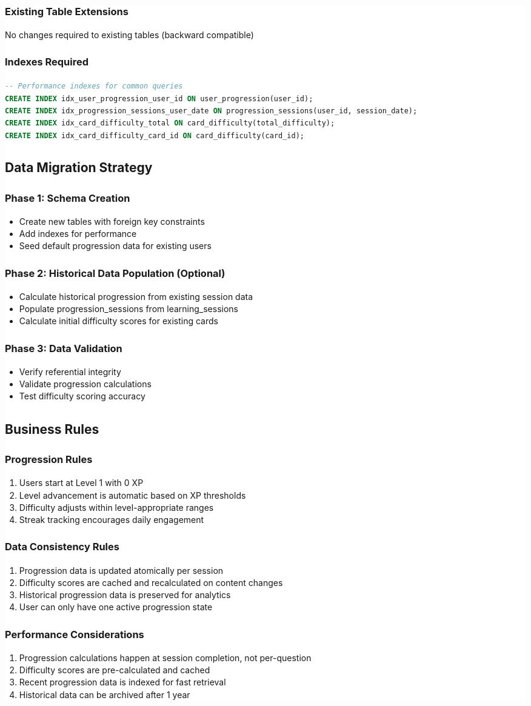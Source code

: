 ### Existing Table Extensions
No changes required to existing tables (backward compatible)

### Indexes Required
```sql
-- Performance indexes for common queries
CREATE INDEX idx_user_progression_user_id ON user_progression(user_id);
CREATE INDEX idx_progression_sessions_user_date ON progression_sessions(user_id, session_date);
CREATE INDEX idx_card_difficulty_total ON card_difficulty(total_difficulty);
CREATE INDEX idx_card_difficulty_card_id ON card_difficulty(card_id);
```

## Data Migration Strategy

### Phase 1: Schema Creation
- Create new tables with foreign key constraints
- Add indexes for performance
- Seed default progression data for existing users

### Phase 2: Historical Data Population (Optional)
- Calculate historical progression from existing session data
- Populate progression_sessions from learning_sessions
- Calculate initial difficulty scores for existing cards

### Phase 3: Data Validation
- Verify referential integrity
- Validate progression calculations
- Test difficulty scoring accuracy

## Business Rules

### Progression Rules
1. Users start at Level 1 with 0 XP
2. Level advancement is automatic based on XP thresholds
3. Difficulty adjusts within level-appropriate ranges
4. Streak tracking encourages daily engagement

### Data Consistency Rules
1. Progression data is updated atomically per session
2. Difficulty scores are cached and recalculated on content changes
3. Historical progression data is preserved for analytics
4. User can only have one active progression state

### Performance Considerations
1. Progression calculations happen at session completion, not per-question
2. Difficulty scores are pre-calculated and cached
3. Recent progression data is indexed for fast retrieval
4. Historical data can be archived after 1 year
